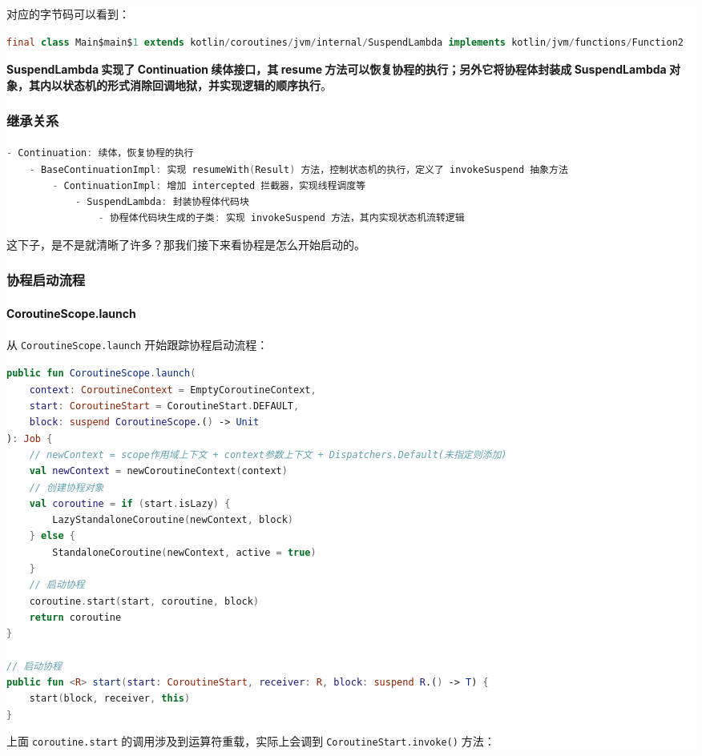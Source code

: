 对应的字节码可以看到：

```Java
final class Main$main$1 extends kotlin/coroutines/jvm/internal/SuspendLambda implements kotlin/jvm/functions/Function2
```

**SuspendLambda 实现了 Continuation 续体接口，其 resume 方法可以恢复协程的执行；另外它将协程体封装成 SuspendLambda 对象，其内以状态机的形式消除回调地狱，并实现逻辑的顺序执行**。

### 继承关系

```Kotlin
- Continuation: 续体，恢复协程的执行
    - BaseContinuationImpl: 实现 resumeWith(Result) 方法，控制状态机的执行，定义了 invokeSuspend 抽象方法
        - ContinuationImpl: 增加 intercepted 拦截器，实现线程调度等
            - SuspendLambda: 封装协程体代码块
                - 协程体代码块生成的子类: 实现 invokeSuspend 方法，其内实现状态机流转逻辑
```

这下子，是不是就清晰了许多？那我们接下来看协程是怎么开始启动的。

### 协程启动流程

#### CoroutineScope.launch

从 `CoroutineScope.launch` 开始跟踪协程启动流程：

```Kotlin
public fun CoroutineScope.launch(
    context: CoroutineContext = EmptyCoroutineContext,
    start: CoroutineStart = CoroutineStart.DEFAULT,
    block: suspend CoroutineScope.() -> Unit
): Job {
    // newContext = scope作用域上下文 + context参数上下文 + Dispatchers.Default(未指定则添加)
    val newContext = newCoroutineContext(context)
    // 创建协程对象
    val coroutine = if (start.isLazy) {
        LazyStandaloneCoroutine(newContext, block)
    } else {
        StandaloneCoroutine(newContext, active = true)
    }
    // 启动协程
    coroutine.start(start, coroutine, block)
    return coroutine
}

// 启动协程
public fun <R> start(start: CoroutineStart, receiver: R, block: suspend R.() -> T) {
    start(block, receiver, this)
}
```

上面 `coroutine.start` 的调用涉及到运算符重载，实际上会调到 `CoroutineStart.invoke()` 方法：
